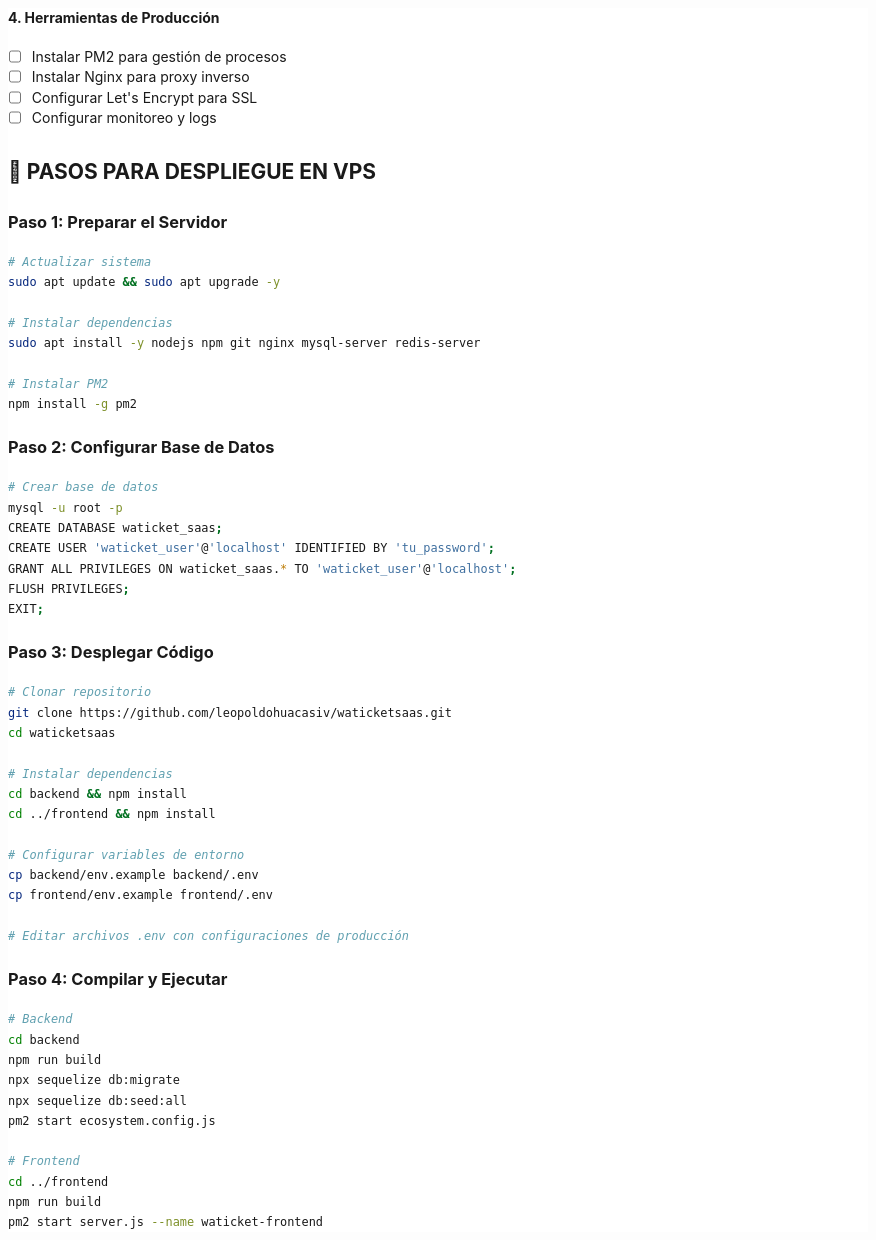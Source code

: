#### 4. **Herramientas de Producción**
- [ ] Instalar PM2 para gestión de procesos
- [ ] Instalar Nginx para proxy inverso
- [ ] Configurar Let's Encrypt para SSL
- [ ] Configurar monitoreo y logs

## 🚀 **PASOS PARA DESPLIEGUE EN VPS**

### **Paso 1: Preparar el Servidor**
```bash
# Actualizar sistema
sudo apt update && sudo apt upgrade -y

# Instalar dependencias
sudo apt install -y nodejs npm git nginx mysql-server redis-server

# Instalar PM2
npm install -g pm2
```

### **Paso 2: Configurar Base de Datos**
```bash
# Crear base de datos
mysql -u root -p
CREATE DATABASE waticket_saas;
CREATE USER 'waticket_user'@'localhost' IDENTIFIED BY 'tu_password';
GRANT ALL PRIVILEGES ON waticket_saas.* TO 'waticket_user'@'localhost';
FLUSH PRIVILEGES;
EXIT;
```

### **Paso 3: Desplegar Código**
```bash
# Clonar repositorio
git clone https://github.com/leopoldohuacasiv/waticketsaas.git
cd waticketsaas

# Instalar dependencias
cd backend && npm install
cd ../frontend && npm install

# Configurar variables de entorno
cp backend/env.example backend/.env
cp frontend/env.example frontend/.env

# Editar archivos .env con configuraciones de producción
```

### **Paso 4: Compilar y Ejecutar**
```bash
# Backend
cd backend
npm run build
npx sequelize db:migrate
npx sequelize db:seed:all
pm2 start ecosystem.config.js

# Frontend
cd ../frontend
npm run build
pm2 start server.js --name waticket-frontend
```
